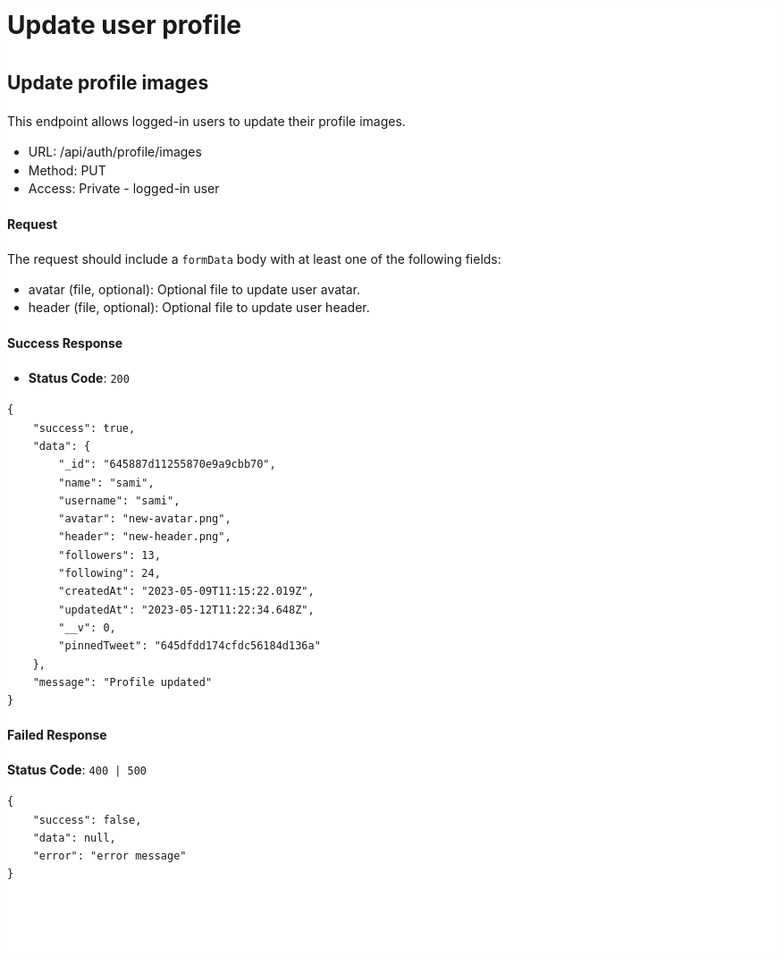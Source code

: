 <h1 id="updateuserprofile">Update user profile</h1>

<h2 id="updateimages">Update profile images</h2>

This endpoint allows logged-in users to update their profile images.

- URL: /api/auth/profile/images
- Method: PUT
- Access: Private - logged-in user

#### **Request**

The request should include a `formData` body with at least one of the following fields:

- avatar (file, optional): Optional file to update user avatar.
- header (file, optional): Optional file to update user header.

#### **Success Response**

- **Status Code**: `200`

```
{
    "success": true,
    "data": {
        "_id": "645887d11255870e9a9cbb70",
        "name": "sami",
        "username": "sami",
        "avatar": "new-avatar.png",
        "header": "new-header.png",
        "followers": 13,
        "following": 24,
        "createdAt": "2023-05-09T11:15:22.019Z",
        "updatedAt": "2023-05-12T11:22:34.648Z",
        "__v": 0,
        "pinnedTweet": "645dfdd174cfdc56184d136a"
    },
    "message": "Profile updated"
}
```

#### **Failed Response**

**Status Code**: `400 | 500`

```
{
    "success": false,
    "data": null,
    "error": "error message"
}
```

<br/>
<br/>
<br/>
